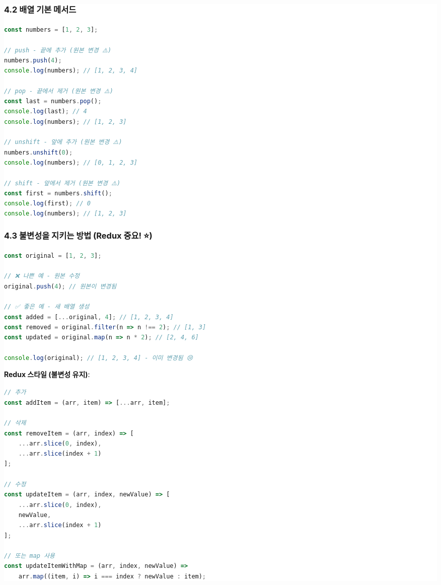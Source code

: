 ### 4.2 배열 기본 메서드

```javascript
const numbers = [1, 2, 3];

// push - 끝에 추가 (원본 변경 ⚠️)
numbers.push(4);
console.log(numbers); // [1, 2, 3, 4]

// pop - 끝에서 제거 (원본 변경 ⚠️)
const last = numbers.pop();
console.log(last); // 4
console.log(numbers); // [1, 2, 3]

// unshift - 앞에 추가 (원본 변경 ⚠️)
numbers.unshift(0);
console.log(numbers); // [0, 1, 2, 3]

// shift - 앞에서 제거 (원본 변경 ⚠️)
const first = numbers.shift();
console.log(first); // 0
console.log(numbers); // [1, 2, 3]
```

### 4.3 불변성을 지키는 방법 (Redux 중요! ⭐)

```javascript
const original = [1, 2, 3];

// ❌ 나쁜 예 - 원본 수정
original.push(4); // 원본이 변경됨

// ✅ 좋은 예 - 새 배열 생성
const added = [...original, 4]; // [1, 2, 3, 4]
const removed = original.filter(n => n !== 2); // [1, 3]
const updated = original.map(n => n * 2); // [2, 4, 6]

console.log(original); // [1, 2, 3, 4] - 이미 변경됨 😢
```

**Redux 스타일 (불변성 유지)**:
```javascript
// 추가
const addItem = (arr, item) => [...arr, item];

// 삭제
const removeItem = (arr, index) => [
    ...arr.slice(0, index),
    ...arr.slice(index + 1)
];

// 수정
const updateItem = (arr, index, newValue) => [
    ...arr.slice(0, index),
    newValue,
    ...arr.slice(index + 1)
];

// 또는 map 사용
const updateItemWithMap = (arr, index, newValue) =>
    arr.map((item, i) => i === index ? newValue : item);
```
